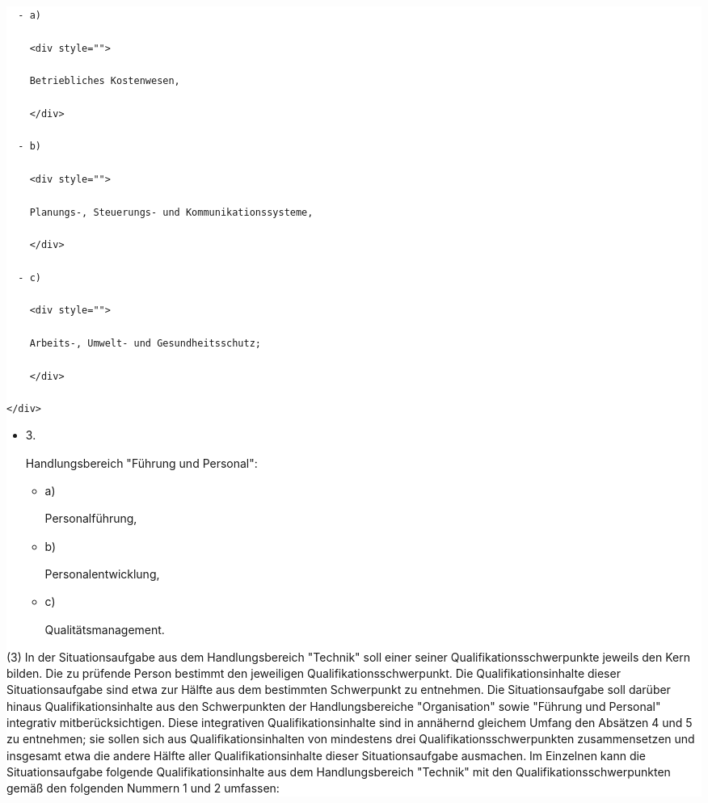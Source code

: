       - a)
        
        <div style="">
        
        Betriebliches Kostenwesen,
        
        </div>
    
      - b)
        
        <div style="">
        
        Planungs-, Steuerungs- und Kommunikationssysteme,
        
        </div>
    
      - c)
        
        <div style="">
        
        Arbeits-, Umwelt- und Gesundheitsschutz;
        
        </div>
    
    </div>

  - 3\.
    
    <div style="">
    
    Handlungsbereich "Führung und Personal":
    
      - a)
        
        <div style="">
        
        Personalführung,
        
        </div>
    
      - b)
        
        <div style="">
        
        Personalentwicklung,
        
        </div>
    
      - c)
        
        <div style="">
        
        Qualitätsmanagement.
        
        </div>
    
    </div>

</div>

<div class="jurAbsatz">

(3) In der Situationsaufgabe aus dem Handlungsbereich "Technik" soll
einer seiner Qualifikationsschwerpunkte jeweils den Kern bilden. Die zu
prüfende Person bestimmt den jeweiligen Qualifikationsschwerpunkt. Die
Qualifikationsinhalte dieser Situationsaufgabe sind etwa zur Hälfte aus
dem bestimmten Schwerpunkt zu entnehmen. Die Situationsaufgabe soll
darüber hinaus Qualifikationsinhalte aus den Schwerpunkten der
Handlungsbereiche "Organisation" sowie "Führung und Personal" integrativ
mitberücksichtigen. Diese integrativen Qualifikationsinhalte sind in
annähernd gleichem Umfang den Absätzen 4 und 5 zu entnehmen; sie sollen
sich aus Qualifikationsinhalten von mindestens drei
Qualifikationsschwerpunkten zusammensetzen und insgesamt etwa die andere
Hälfte aller Qualifikationsinhalte dieser Situationsaufgabe ausmachen.
Im Einzelnen kann die Situationsaufgabe folgende Qualifikationsinhalte
aus dem Handlungsbereich "Technik" mit den Qualifikationsschwerpunkten
gemäß den folgenden Nummern 1 und 2 umfassen:
